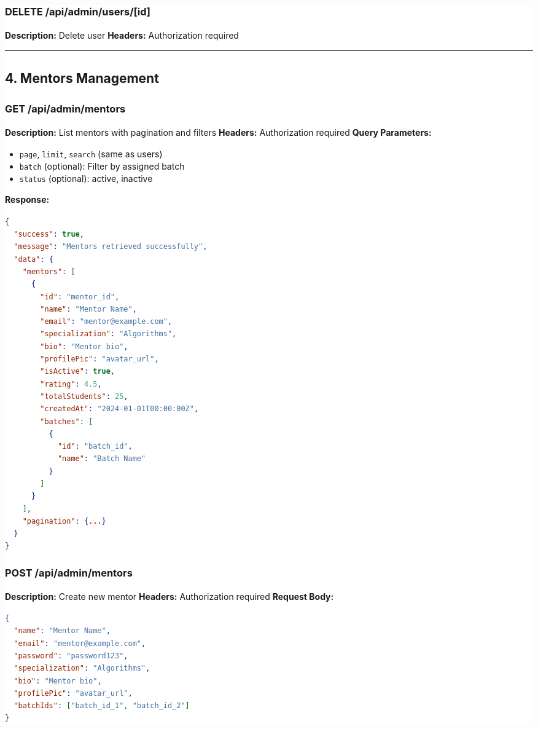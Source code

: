 ```json
```

### DELETE /api/admin/users/[id]
**Description:** Delete user
**Headers:** Authorization required

---

## 4. Mentors Management

### GET /api/admin/mentors
**Description:** List mentors with pagination and filters
**Headers:** Authorization required
**Query Parameters:**
- `page`, `limit`, `search` (same as users)
- `batch` (optional): Filter by assigned batch
- `status` (optional): active, inactive

**Response:**
```json
{
  "success": true,
  "message": "Mentors retrieved successfully",
  "data": {
    "mentors": [
      {
        "id": "mentor_id",
        "name": "Mentor Name",
        "email": "mentor@example.com",
        "specialization": "Algorithms",
        "bio": "Mentor bio",
        "profilePic": "avatar_url",
        "isActive": true,
        "rating": 4.5,
        "totalStudents": 25,
        "createdAt": "2024-01-01T00:00:00Z",
        "batches": [
          {
            "id": "batch_id",
            "name": "Batch Name"
          }
        ]
      }
    ],
    "pagination": {...}
  }
}
```

### POST /api/admin/mentors
**Description:** Create new mentor
**Headers:** Authorization required
**Request Body:**
```json
{
  "name": "Mentor Name",
  "email": "mentor@example.com",
  "password": "password123",
  "specialization": "Algorithms",
  "bio": "Mentor bio",
  "profilePic": "avatar_url",
  "batchIds": ["batch_id_1", "batch_id_2"]
}
```